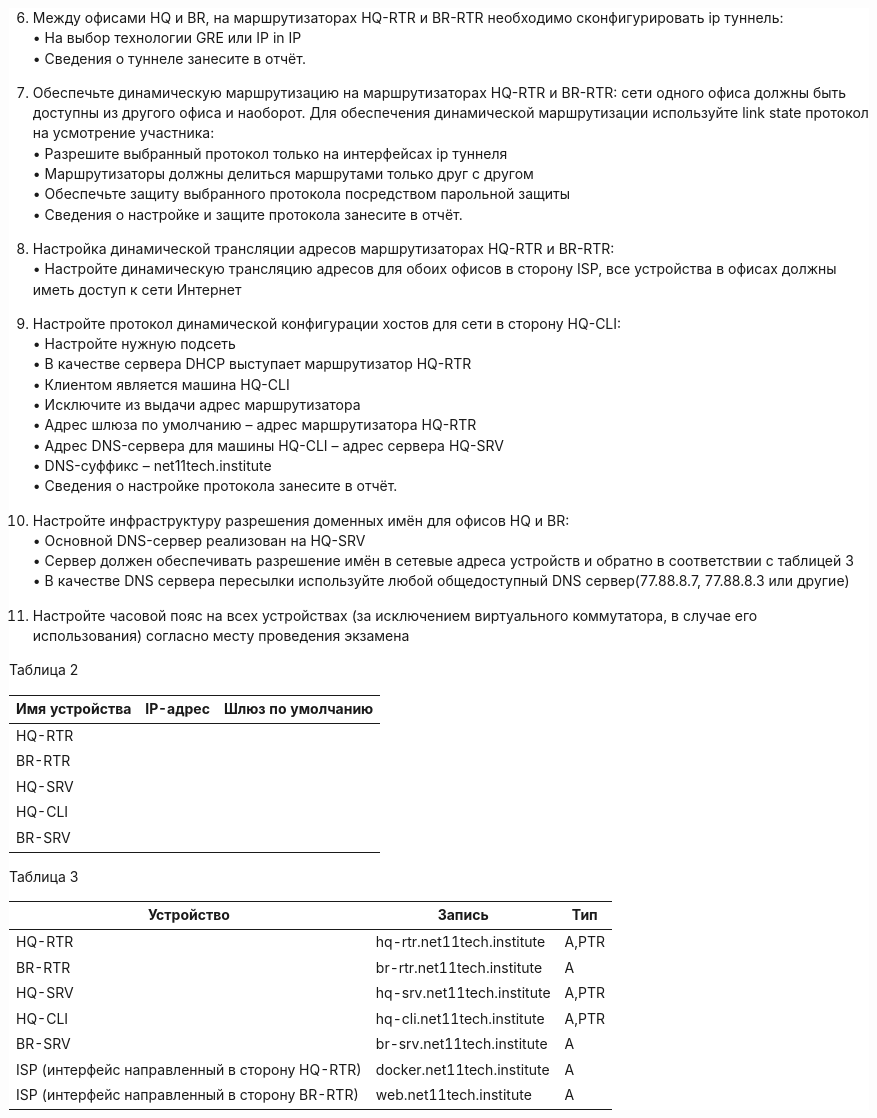 6. Между офисами HQ и BR, на маршрутизаторах HQ-RTR и BR-RTR необходимо сконфигурировать ip туннель:  
   • На выбор технологии GRE или IP in IP  
   • Сведения о туннеле занесите в отчёт.  

7. Обеспечьте динамическую маршрутизацию на маршрутизаторах HQ-RTR и BR-RTR: сети одного офиса должны быть доступны из другого офиса и наоборот. Для обеспечения динамической маршрутизации используйте link state протокол на усмотрение участника:  
   • Разрешите выбранный протокол только на интерфейсах ip туннеля  
   • Маршрутизаторы должны делиться маршрутами только друг с другом  
   • Обеспечьте защиту выбранного протокола посредством парольной защиты  
   • Сведения о настройке и защите протокола занесите в отчёт.  

8. Настройка динамической трансляции адресов маршрутизаторах HQ-RTR и BR-RTR:  
   • Настройте динамическую трансляцию адресов для обоих офисов в сторону ISP, все устройства в офисах должны иметь доступ к сети Интернет  

9. Настройте протокол динамической конфигурации хостов для сети в сторону HQ-CLI:  
   • Настройте нужную подсеть  
   • В качестве сервера DHCP выступает маршрутизатор HQ-RTR  
   • Клиентом является машина HQ-CLI  
   • Исключите из выдачи адрес маршрутизатора  
   • Адрес шлюза по умолчанию – адрес маршрутизатора HQ-RTR  
   • Адрес DNS-сервера для машины HQ-CLI – адрес сервера HQ-SRV  
   • DNS-суффикс – net11tech.institute  
   • Сведения о настройке протокола занесите в отчёт.  

10. Настройте инфраструктуру разрешения доменных имён для офисов HQ и BR:  
    • Основной DNS-сервер реализован на HQ-SRV  
    • Сервер должен обеспечивать разрешение имён в сетевые адреса устройств и обратно в соответствии с таблицей 3  
    • В качестве DNS сервера пересылки используйте любой общедоступный DNS сервер(77.88.8.7, 77.88.8.3 или другие)  

11. Настройте часовой пояс на всех устройствах (за исключением виртуального коммутатора, в случае его использования) согласно месту проведения экзамена  

Таблица 2

| Имя устройства | IP-адрес | Шлюз по умолчанию |
|----------------|----------|-------------------|
| HQ-RTR |  |  |
| BR-RTR |  |  |
| HQ-SRV |  |  |
| HQ-CLI |  |  |
| BR-SRV |  |  |

Таблица 3

| Устройство | Запись | Тип |
|------------|--------|-----|
| HQ-RTR | hq-rtr.net11tech.institute | A,PTR |
| BR-RTR | br-rtr.net11tech.institute | A |
| HQ-SRV | hq-srv.net11tech.institute | A,PTR |
| HQ-CLI | hq-cli.net11tech.institute | A,PTR |
| BR-SRV | br-srv.net11tech.institute | A |
| ISP (интерфейс направленный в сторону HQ-RTR) | docker.net11tech.institute | A |
| ISP (интерфейс направленный в сторону BR-RTR) | web.net11tech.institute | A |
